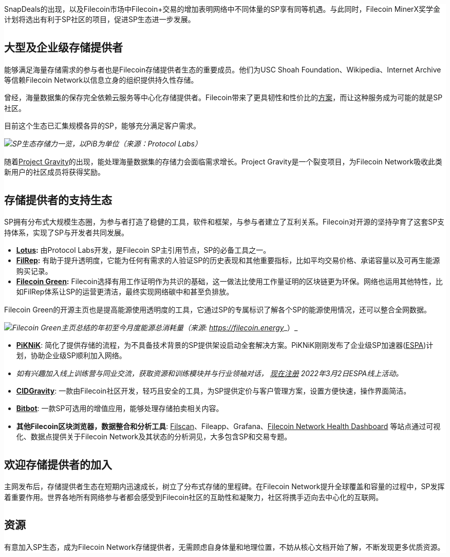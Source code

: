 SnapDeals的出现，以及Filecoin市场中Filecoin+交易的增加表明网络中不同体量的SP享有同等机遇。与此同时，Filecoin MinerX奖学金计划将选出有利于SP社区的项目，促进SP生态进一步发展。

## 大型及企业级存储提供者

能够满足海量存储需求的参与者也是Filecoin存储提供者生态的重要成员。他们为USC Shoah Foundation、Wikipedia、Internet Archive等信赖Filecoin Network以信息立身的组织提供持久性存储。

曾经，海量数据集的保存完全依赖云服务等中心化存储提供者。Filecoin带来了更具韧性和性价比的[方案](https://www.youtube.com/watch?v=sL1N88QbWNI)，而让这种服务成为可能的就是SP社区。

目前这个生态已汇集规模各异的SP，能够充分满足客户需求。

![](/uploads/image5.webp)_SP生态存储力一览，以PiB为单位（来源：Protocol Labs）_

随着[Project Gravity](https://filecoin.io/blog/posts/filecoin-project-gravity-a-sales-referral-program/)的出现，能处理海量数据集的存储力会面临需求增长。Project Gravity是一个裂变项目，为Filecoin Network吸收此类新用户的社区成员将获得奖励。

## 存储提供者的支持生态

SP拥有分布式大规模生态圈，为参与者打造了稳健的工具，软件和框架，与参与者建立了互利关系。Filecoin对开源的坚持孕育了这套SP支持体系，实现了SP与开发者共同发展。

- [**Lotus**](https://lotus.filecoin.io/)**:** 由Protocol Labs开发，是Filecoin SP主引用节点，SP的必备工具之一。
- [**FilRep**](https://filrep.io/)**:** 有助于提升透明度，它能为任何有需求的人验证SP的历史表现和其他重要指标，比如平均交易价格、承诺容量以及可再生能源购买记录。
- [**Filecoin Green**](https://filecoin.energy/)**:** Filecoin选择有用工作证明作为共识的基础，这一做法比使用工作量证明的区块链更为环保。网络也运用其他特性，比如FilRep体系让SP的运营更清洁，最终实现网络碳中和甚至负排放。

Filecoin Green的开源主页也是提高能源使用透明度的工具，它通过SP的专属标识了解各个SP的能源使用情况，还可以整合全网数据。

![](/uploads/image2.webp)_Filecoin Green主页总结的年初至今月度能源总消耗量（来源:_ [_https://filecoin.energy_](https://filecoin.energy "https://filecoin.energy")_）_

- [**PiKNiK**](https://www.piknik.com/): 简化了提供存储的流程，为不具备技术背景的SP提供架设启动全套解决方案。PiKNiK刚刚发布了企业级SP加速器([ESPA](https://www.web3espa.io/))计划，协助企业级SP顺利加入网络。
- _如有兴趣加入线上训练营与同业交流，获取资源和训练模块并与行业领袖对话，_
  [_现在注册_](https://www.eventbrite.com/e/filecoin-storage-provider-bootcamp-by-espa-tickets-273917022187) _2022年3月2日ESPA线上活动。_

- [**CIDGravity**](https://www.cidgravity.com/): 一款由Filecoin社区开发，轻巧且安全的工具，为SP提供定价与客户管理方案，设置方便快速，操作界面简洁。
- [**Bitbot**](https://github.com/textileio/bidbot): 一款SP可选用的增值应用，能够处理存储拍卖相关内容。
- **其他Filecoin区块浏览器，数据整合和分析工具**: [Filscan](https://filscan.io/)、Fileapp、Grafana、[Filecoin Network Health Dashboard](https://dashboard.starboard.ventures/) 等站点通过可视化、数据点提供关于Filecoin Network及其状态的分析洞见，大多包含SP和交易专题。

## 欢迎存储提供者的加入

主网发布后，存储提供者生态在短期内迅速成长，树立了分布式存储的里程碑。在Filecoin Network提升全球覆盖和容量的过程中，SP发挥着重要作用。世界各地所有网络参与者都会感受到Filecoin社区的互助性和凝聚力，社区将携手迈向去中心化的互联网。

## 资源

有意加入SP生态，成为Filecoin Network存储提供者，无需顾虑自身体量和地理位置，不妨从核心文档开始了解，不断发现更多优质资源。
